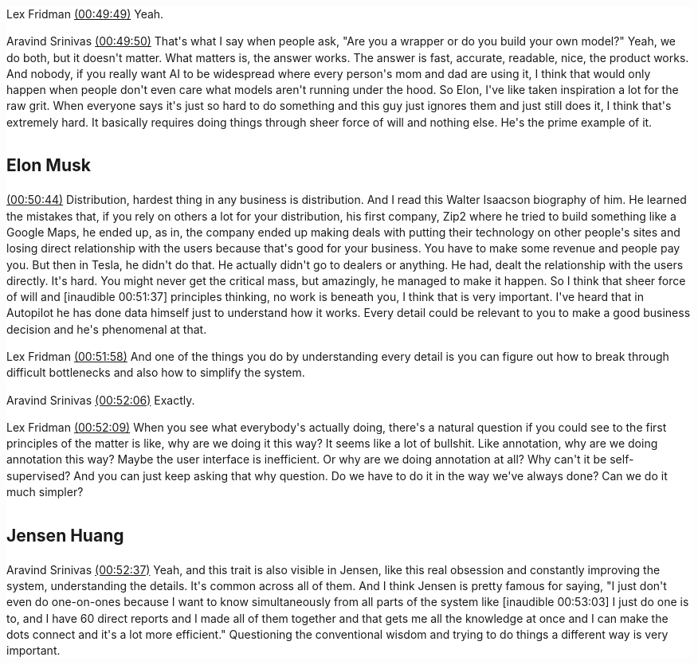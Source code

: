 Lex Fridman [(00:49:49)](https://youtube.com/watch?v=e-gwvmhyU7A&t=2989) Yeah.

Aravind Srinivas [(00:49:50)](https://youtube.com/watch?v=e-gwvmhyU7A&t=2990)
That's what I say when people ask, "Are you a wrapper or do you build your own
model?" Yeah, we do both, but it doesn't matter. What matters is, the answer
works. The answer is fast, accurate, readable, nice, the product works. And
nobody, if you really want AI to be widespread where every person's mom and
dad are using it, I think that would only happen when people don't even care
what models aren't running under the hood. So Elon, I've like taken
inspiration a lot for the raw grit. When everyone says it's just so hard to do
something and this guy just ignores them and just still does it, I think
that's extremely hard. It basically requires doing things through sheer force
of will and nothing else. He's the prime example of it.

## Elon Musk

[(00:50:44)](https://youtube.com/watch?v=e-gwvmhyU7A&t=3044) Distribution,
hardest thing in any business is distribution. And I read this Walter Isaacson
biography of him. He learned the mistakes that, if you rely on others a lot
for your distribution, his first company, Zip2 where he tried to build
something like a Google Maps, he ended up, as in, the company ended up making
deals with putting their technology on other people's sites and losing direct
relationship with the users because that's good for your business. You have to
make some revenue and people pay you. But then in Tesla, he didn't do that. He
actually didn't go to dealers or anything. He had, dealt the relationship with
the users directly. It's hard. You might never get the critical mass, but
amazingly, he managed to make it happen. So I think that sheer force of will
and [inaudible 00:51:37] principles thinking, no work is beneath you, I think
that is very important. I've heard that in Autopilot he has done data himself
just to understand how it works. Every detail could be relevant to you to make
a good business decision and he's phenomenal at that.

Lex Fridman [(00:51:58)](https://youtube.com/watch?v=e-gwvmhyU7A&t=3118) And
one of the things you do by understanding every detail is you can figure out
how to break through difficult bottlenecks and also how to simplify the
system.

Aravind Srinivas [(00:52:06)](https://youtube.com/watch?v=e-gwvmhyU7A&t=3126)
Exactly.

Lex Fridman [(00:52:09)](https://youtube.com/watch?v=e-gwvmhyU7A&t=3129) When
you see what everybody's actually doing, there's a natural question if you
could see to the first principles of the matter is like, why are we doing it
this way? It seems like a lot of bullshit. Like annotation, why are we doing
annotation this way? Maybe the user interface is inefficient. Or why are we
doing annotation at all? Why can't it be self-supervised? And you can just
keep asking that why question. Do we have to do it in the way we've always
done? Can we do it much simpler?

## Jensen Huang

Aravind Srinivas [(00:52:37)](https://youtube.com/watch?v=e-gwvmhyU7A&t=3157)
Yeah, and this trait is also visible in Jensen, like this real obsession and
constantly improving the system, understanding the details. It's common across
all of them. And I think Jensen is pretty famous for saying, "I just don't
even do one-on-ones because I want to know simultaneously from all parts of
the system like [inaudible 00:53:03] I just do one is to, and I have 60 direct
reports and I made all of them together and that gets me all the knowledge at
once and I can make the dots connect and it's a lot more efficient."
Questioning the conventional wisdom and trying to do things a different way is
very important.
